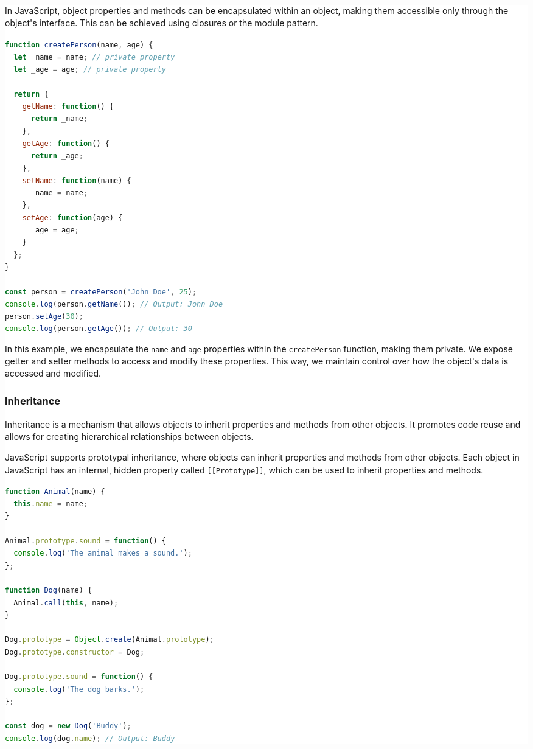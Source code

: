 In JavaScript, object properties and methods can be encapsulated within an object, making them accessible only through the object's interface. This can be achieved using closures or the module pattern.

```javascript
function createPerson(name, age) {
  let _name = name; // private property
  let _age = age; // private property

  return {
    getName: function() {
      return _name;
    },
    getAge: function() {
      return _age;
    },
    setName: function(name) {
      _name = name;
    },
    setAge: function(age) {
      _age = age;
    }
  };
}

const person = createPerson('John Doe', 25);
console.log(person.getName()); // Output: John Doe
person.setAge(30);
console.log(person.getAge()); // Output: 30
```

In this example, we encapsulate the `name` and `age` properties within the `createPerson` function, making them private. We expose getter and setter methods to access and modify these properties. This way, we maintain control over how the object's data is accessed and modified.

### Inheritance

Inheritance is a mechanism that allows objects to inherit properties and methods from other objects. It promotes code reuse and allows for creating hierarchical relationships between objects.

JavaScript supports prototypal inheritance, where objects can inherit properties and methods from other objects. Each object in JavaScript has an internal, hidden property called `[[Prototype]]`, which can be used to inherit properties and methods.

```javascript
function Animal(name) {
  this.name = name;
}

Animal.prototype.sound = function() {
  console.log('The animal makes a sound.');
};

function Dog(name) {
  Animal.call(this, name);
}

Dog.prototype = Object.create(Animal.prototype);
Dog.prototype.constructor = Dog;

Dog.prototype.sound = function() {
  console.log('The dog barks.');
};

const dog = new Dog('Buddy');
console.log(dog.name); // Output: Buddy
```